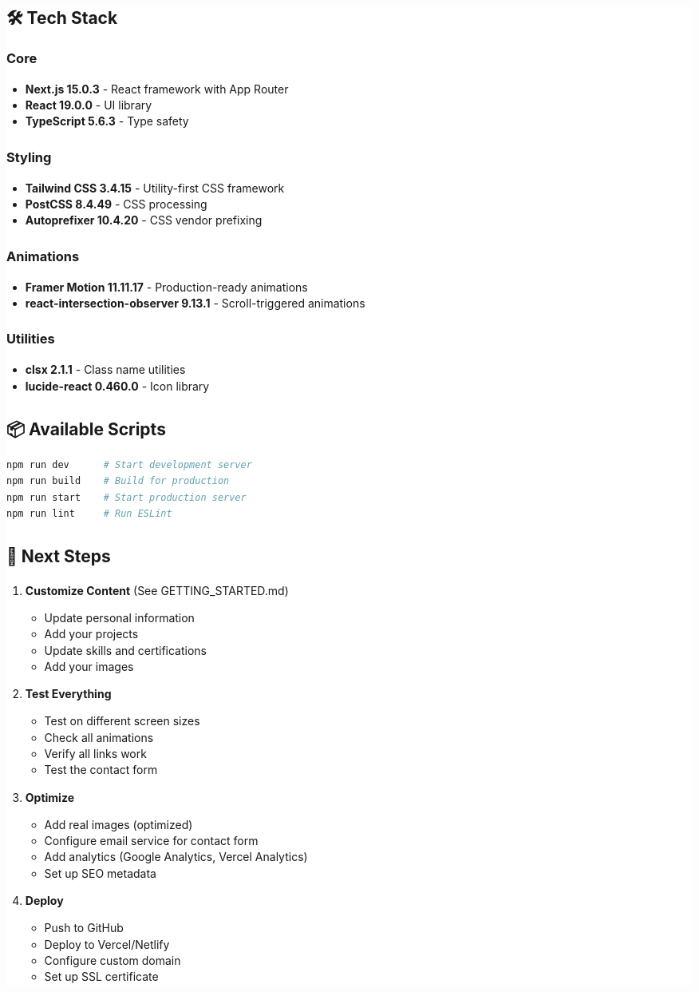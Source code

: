## 🛠️ Tech Stack

### Core
- **Next.js 15.0.3** - React framework with App Router
- **React 19.0.0** - UI library
- **TypeScript 5.6.3** - Type safety

### Styling
- **Tailwind CSS 3.4.15** - Utility-first CSS framework
- **PostCSS 8.4.49** - CSS processing
- **Autoprefixer 10.4.20** - CSS vendor prefixing

### Animations
- **Framer Motion 11.11.17** - Production-ready animations
- **react-intersection-observer 9.13.1** - Scroll-triggered animations

### Utilities
- **clsx 2.1.1** - Class name utilities
- **lucide-react 0.460.0** - Icon library

## 📦 Available Scripts

```bash
npm run dev      # Start development server
npm run build    # Build for production
npm run start    # Start production server
npm run lint     # Run ESLint
```

## 🎯 Next Steps

1. **Customize Content** (See GETTING_STARTED.md)
   - Update personal information
   - Add your projects
   - Update skills and certifications
   - Add your images

2. **Test Everything**
   - Test on different screen sizes
   - Check all animations
   - Verify all links work
   - Test the contact form

3. **Optimize**
   - Add real images (optimized)
   - Configure email service for contact form
   - Add analytics (Google Analytics, Vercel Analytics)
   - Set up SEO metadata

4. **Deploy**
   - Push to GitHub
   - Deploy to Vercel/Netlify
   - Configure custom domain
   - Set up SSL certificate
